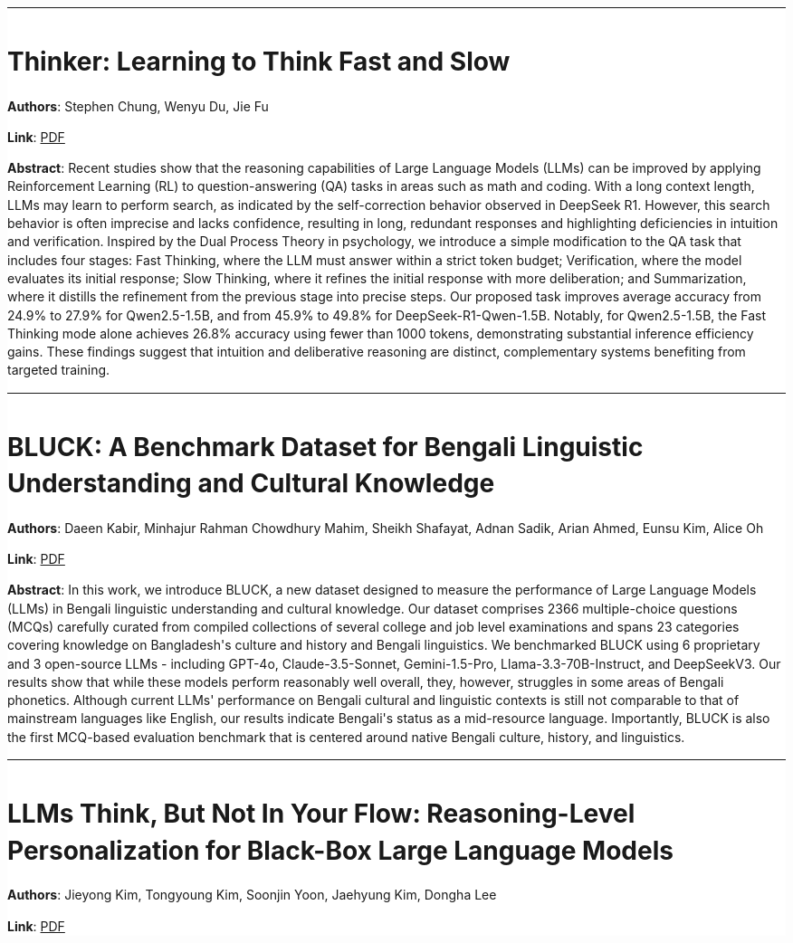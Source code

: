 
---
# Thinker: Learning to Think Fast and Slow 

**Authors**: Stephen Chung, Wenyu Du, Jie Fu  

**Link**: [PDF](https://arxiv.org/pdf/2505.21097)  

**Abstract**: Recent studies show that the reasoning capabilities of Large Language Models (LLMs) can be improved by applying Reinforcement Learning (RL) to question-answering (QA) tasks in areas such as math and coding. With a long context length, LLMs may learn to perform search, as indicated by the self-correction behavior observed in DeepSeek R1. However, this search behavior is often imprecise and lacks confidence, resulting in long, redundant responses and highlighting deficiencies in intuition and verification. Inspired by the Dual Process Theory in psychology, we introduce a simple modification to the QA task that includes four stages: Fast Thinking, where the LLM must answer within a strict token budget; Verification, where the model evaluates its initial response; Slow Thinking, where it refines the initial response with more deliberation; and Summarization, where it distills the refinement from the previous stage into precise steps. Our proposed task improves average accuracy from 24.9% to 27.9% for Qwen2.5-1.5B, and from 45.9% to 49.8% for DeepSeek-R1-Qwen-1.5B. Notably, for Qwen2.5-1.5B, the Fast Thinking mode alone achieves 26.8% accuracy using fewer than 1000 tokens, demonstrating substantial inference efficiency gains. These findings suggest that intuition and deliberative reasoning are distinct, complementary systems benefiting from targeted training. 

---
# BLUCK: A Benchmark Dataset for Bengali Linguistic Understanding and Cultural Knowledge 

**Authors**: Daeen Kabir, Minhajur Rahman Chowdhury Mahim, Sheikh Shafayat, Adnan Sadik, Arian Ahmed, Eunsu Kim, Alice Oh  

**Link**: [PDF](https://arxiv.org/pdf/2505.21092)  

**Abstract**: In this work, we introduce BLUCK, a new dataset designed to measure the performance of Large Language Models (LLMs) in Bengali linguistic understanding and cultural knowledge. Our dataset comprises 2366 multiple-choice questions (MCQs) carefully curated from compiled collections of several college and job level examinations and spans 23 categories covering knowledge on Bangladesh's culture and history and Bengali linguistics. We benchmarked BLUCK using 6 proprietary and 3 open-source LLMs - including GPT-4o, Claude-3.5-Sonnet, Gemini-1.5-Pro, Llama-3.3-70B-Instruct, and DeepSeekV3. Our results show that while these models perform reasonably well overall, they, however, struggles in some areas of Bengali phonetics. Although current LLMs' performance on Bengali cultural and linguistic contexts is still not comparable to that of mainstream languages like English, our results indicate Bengali's status as a mid-resource language. Importantly, BLUCK is also the first MCQ-based evaluation benchmark that is centered around native Bengali culture, history, and linguistics. 

---
# LLMs Think, But Not In Your Flow: Reasoning-Level Personalization for Black-Box Large Language Models 

**Authors**: Jieyong Kim, Tongyoung Kim, Soonjin Yoon, Jaehyung Kim, Dongha Lee  

**Link**: [PDF](https://arxiv.org/pdf/2505.21082)  

